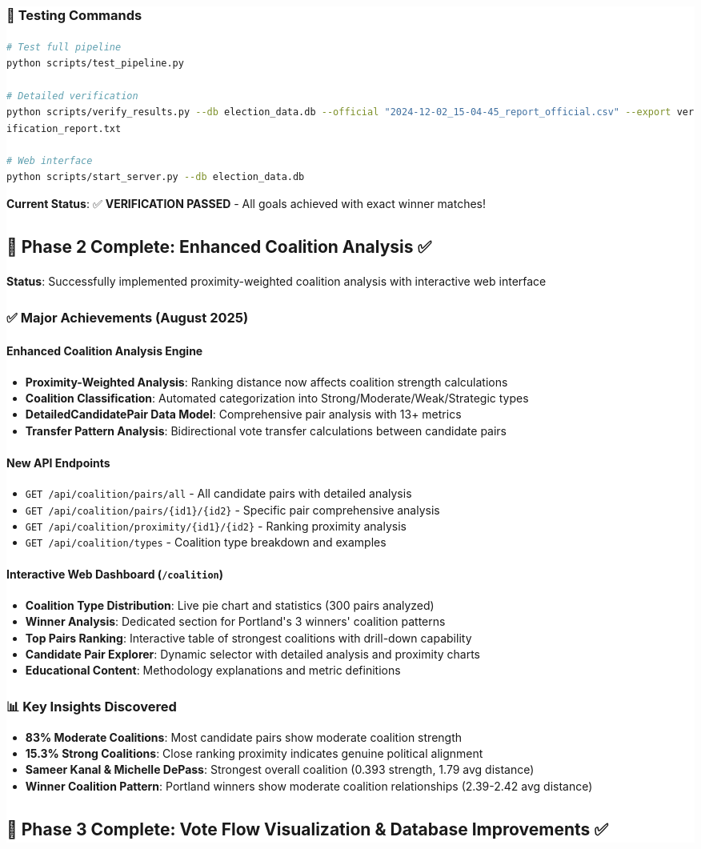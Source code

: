 ### 🧪 **Testing Commands**

```bash
# Test full pipeline
python scripts/test_pipeline.py

# Detailed verification
python scripts/verify_results.py --db election_data.db --official "2024-12-02_15-04-45_report_official.csv" --export verification_report.txt

# Web interface
python scripts/start_server.py --db election_data.db
```

**Current Status**: ✅ **VERIFICATION PASSED** - All goals achieved with exact winner matches!

## 🚀 **Phase 2 Complete: Enhanced Coalition Analysis** ✅

**Status**: Successfully implemented proximity-weighted coalition analysis with interactive web interface

### ✅ **Major Achievements (August 2025)**

#### **Enhanced Coalition Analysis Engine**
- **Proximity-Weighted Analysis**: Ranking distance now affects coalition strength calculations
- **Coalition Classification**: Automated categorization into Strong/Moderate/Weak/Strategic types
- **DetailedCandidatePair Data Model**: Comprehensive pair analysis with 13+ metrics
- **Transfer Pattern Analysis**: Bidirectional vote transfer calculations between candidate pairs

#### **New API Endpoints**
- `GET /api/coalition/pairs/all` - All candidate pairs with detailed analysis
- `GET /api/coalition/pairs/{id1}/{id2}` - Specific pair comprehensive analysis
- `GET /api/coalition/proximity/{id1}/{id2}` - Ranking proximity analysis
- `GET /api/coalition/types` - Coalition type breakdown and examples

#### **Interactive Web Dashboard** (`/coalition`)
- **Coalition Type Distribution**: Live pie chart and statistics (300 pairs analyzed)
- **Winner Analysis**: Dedicated section for Portland's 3 winners' coalition patterns
- **Top Pairs Ranking**: Interactive table of strongest coalitions with drill-down capability
- **Candidate Pair Explorer**: Dynamic selector with detailed analysis and proximity charts
- **Educational Content**: Methodology explanations and metric definitions

### 📊 **Key Insights Discovered**
- **83% Moderate Coalitions**: Most candidate pairs show moderate coalition strength
- **15.3% Strong Coalitions**: Close ranking proximity indicates genuine political alignment
- **Sameer Kanal & Michelle DePass**: Strongest overall coalition (0.393 strength, 1.79 avg distance)
- **Winner Coalition Pattern**: Portland winners show moderate coalition relationships (2.39-2.42 avg distance)

## 🚀 **Phase 3 Complete: Vote Flow Visualization & Database Improvements** ✅
